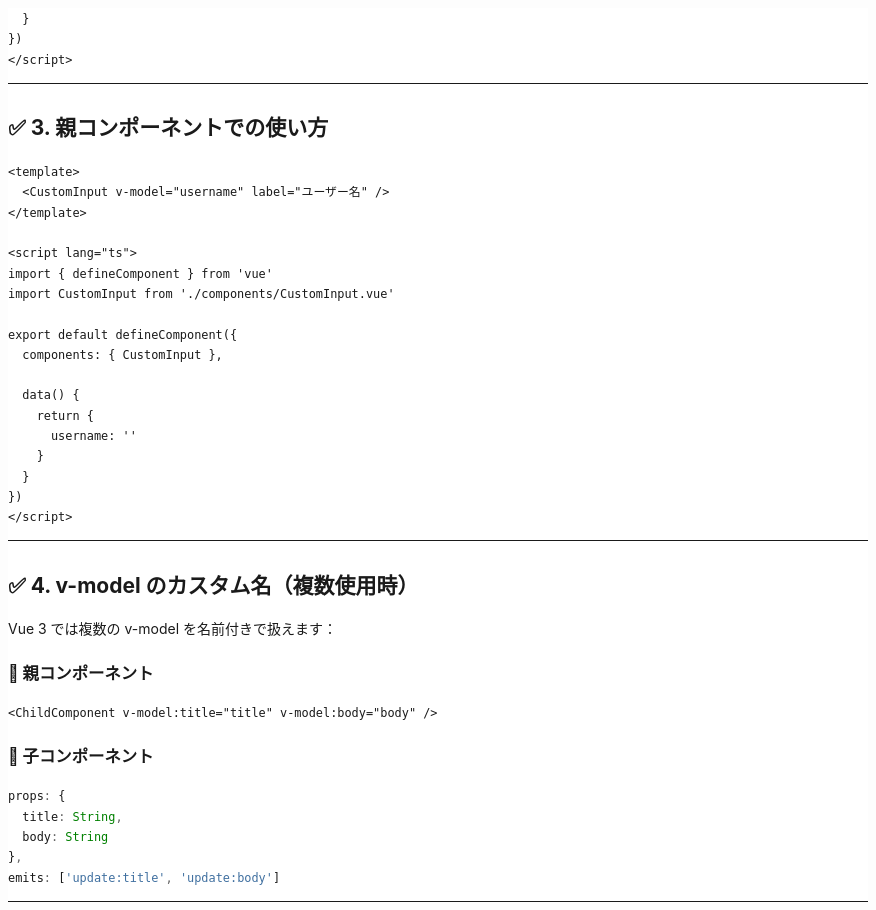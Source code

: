 ```vue
  }
})
</script>
```

---

## ✅ 3. 親コンポーネントでの使い方

```vue
<template>
  <CustomInput v-model="username" label="ユーザー名" />
</template>

<script lang="ts">
import { defineComponent } from 'vue'
import CustomInput from './components/CustomInput.vue'

export default defineComponent({
  components: { CustomInput },

  data() {
    return {
      username: ''
    }
  }
})
</script>
```

---

## ✅ 4. v-model のカスタム名（複数使用時）

Vue 3 では複数の v-model を名前付きで扱えます：

### 🔹 親コンポーネント

```vue
<ChildComponent v-model:title="title" v-model:body="body" />
```

### 🔹 子コンポーネント

```ts
props: {
  title: String,
  body: String
},
emits: ['update:title', 'update:body']
```

---

